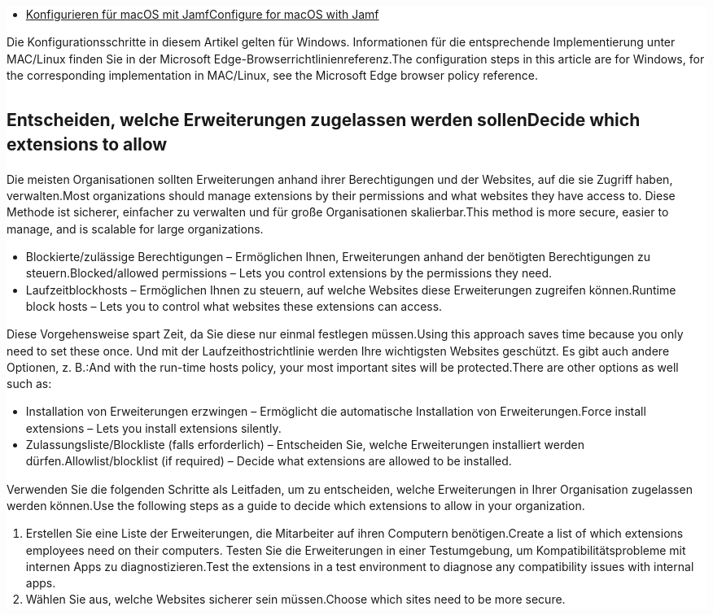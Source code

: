 -   [<span data-ttu-id="96e9e-154">Konfigurieren für macOS mit Jamf</span><span class="sxs-lookup"><span data-stu-id="96e9e-154">Configure for macOS with Jamf</span></span>](/deployedge/configure-microsoft-edge-on-mac-jamf)

<span data-ttu-id="96e9e-155">Die Konfigurationsschritte in diesem Artikel gelten für Windows. Informationen für die entsprechende Implementierung unter MAC/Linux finden Sie in der Microsoft Edge-Browserrichtlinienreferenz.</span><span class="sxs-lookup"><span data-stu-id="96e9e-155">The configuration steps in this article are for Windows, for the corresponding implementation in MAC/Linux, see the Microsoft Edge browser policy reference.</span></span>

## <a name="decide-which-extensions-to-allow"></a><span data-ttu-id="96e9e-156">Entscheiden, welche Erweiterungen zugelassen werden sollen</span><span class="sxs-lookup"><span data-stu-id="96e9e-156">Decide which extensions to allow</span></span>

<span data-ttu-id="96e9e-157">Die meisten Organisationen sollten Erweiterungen anhand ihrer Berechtigungen und der Websites, auf die sie Zugriff haben, verwalten.</span><span class="sxs-lookup"><span data-stu-id="96e9e-157">Most organizations should manage extensions by their permissions and what websites they have access to.</span></span> <span data-ttu-id="96e9e-158">Diese Methode ist sicherer, einfacher zu verwalten und für große Organisationen skalierbar.</span><span class="sxs-lookup"><span data-stu-id="96e9e-158">This method is more secure, easier to manage, and is scalable for large organizations.</span></span>  

- <span data-ttu-id="96e9e-159">Blockierte/zulässige Berechtigungen – Ermöglichen Ihnen, Erweiterungen anhand der benötigten Berechtigungen zu steuern.</span><span class="sxs-lookup"><span data-stu-id="96e9e-159">Blocked/allowed permissions – Lets you control extensions by the permissions they need.</span></span>
- <span data-ttu-id="96e9e-160">Laufzeitblockhosts – Ermöglichen Ihnen zu steuern, auf welche Websites diese Erweiterungen zugreifen können.</span><span class="sxs-lookup"><span data-stu-id="96e9e-160">Runtime block hosts – Lets you to control what websites these extensions can access.</span></span>

<span data-ttu-id="96e9e-161">Diese Vorgehensweise spart Zeit, da Sie diese nur einmal festlegen müssen.</span><span class="sxs-lookup"><span data-stu-id="96e9e-161">Using this approach saves time because you only need to set these once.</span></span> <span data-ttu-id="96e9e-162">Und mit der Laufzeithostrichtlinie werden Ihre wichtigsten Websites geschützt. Es gibt auch andere Optionen, z. B.:</span><span class="sxs-lookup"><span data-stu-id="96e9e-162">And with the run-time hosts policy, your most important sites will be protected.There are other options as well such as:</span></span>

-   <span data-ttu-id="96e9e-163">Installation von Erweiterungen erzwingen – Ermöglicht die automatische Installation von Erweiterungen.</span><span class="sxs-lookup"><span data-stu-id="96e9e-163">Force install extensions – Lets you install extensions silently.</span></span>
-   <span data-ttu-id="96e9e-164">Zulassungsliste/Blockliste (falls erforderlich) – Entscheiden Sie, welche Erweiterungen installiert werden dürfen.</span><span class="sxs-lookup"><span data-stu-id="96e9e-164">Allowlist/blocklist (if required) – Decide what extensions are allowed to be installed.</span></span>

<span data-ttu-id="96e9e-165">Verwenden Sie die folgenden Schritte als Leitfaden, um zu entscheiden, welche Erweiterungen in Ihrer Organisation zugelassen werden können.</span><span class="sxs-lookup"><span data-stu-id="96e9e-165">Use the following steps as a guide to decide which extensions to allow in your organization.</span></span>

1. <span data-ttu-id="96e9e-166">Erstellen Sie eine Liste der Erweiterungen, die Mitarbeiter auf ihren Computern benötigen.</span><span class="sxs-lookup"><span data-stu-id="96e9e-166">Create a list of which extensions employees need on their computers.</span></span> <span data-ttu-id="96e9e-167">Testen Sie die Erweiterungen in einer Testumgebung, um Kompatibilitätsprobleme mit internen Apps zu diagnostizieren.</span><span class="sxs-lookup"><span data-stu-id="96e9e-167">Test the extensions in a test environment to diagnose any compatibility issues with internal apps.</span></span>
2. <span data-ttu-id="96e9e-168">Wählen Sie aus, welche Websites sicherer sein müssen.</span><span class="sxs-lookup"><span data-stu-id="96e9e-168">Choose which sites need to be more secure.</span></span>
